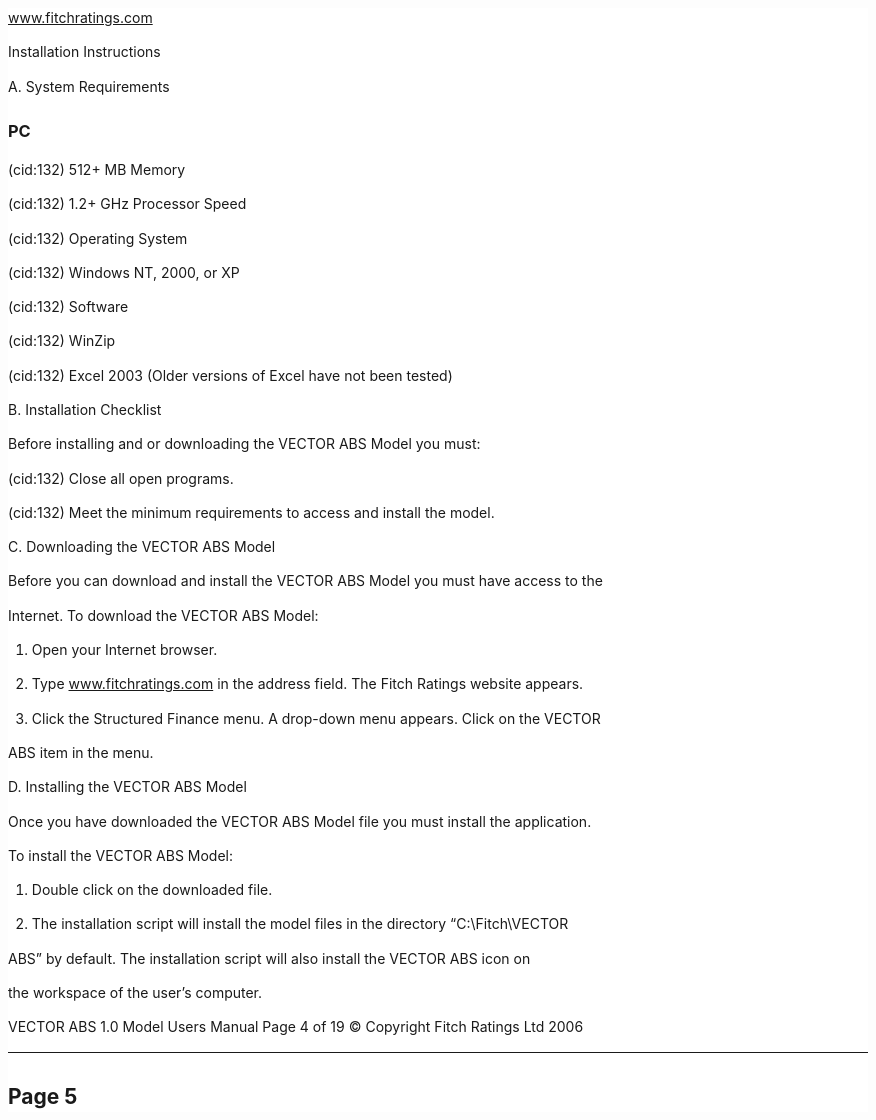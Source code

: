 

www.fitchratings.com

Installation Instructions

A. System Requirements

### PC

(cid:132) 512+ MB Memory

(cid:132) 1.2+ GHz Processor Speed

(cid:132) Operating System

(cid:132) Windows NT, 2000, or XP

(cid:132) Software

(cid:132) WinZip

(cid:132) Excel 2003 (Older versions of Excel have not been tested)

B. Installation Checklist

Before installing and or downloading the VECTOR ABS Model you must:

(cid:132) Close all open programs.

(cid:132) Meet the minimum requirements to access and install the model.

C. Downloading the VECTOR ABS Model

Before you can download and install the VECTOR ABS Model you must have access to the

Internet. To download the VECTOR ABS Model:

1. Open your Internet browser.

2. Type www.fitchratings.com in the address field. The Fitch Ratings website appears.

3. Click the Structured Finance menu. A drop-down menu appears. Click on the VECTOR

ABS item in the menu.

D. Installing the VECTOR ABS Model

Once you have downloaded the VECTOR ABS Model file you must install the application.

To install the VECTOR ABS Model:

1. Double click on the downloaded file.

2. The installation script will install the model files in the directory “C:\Fitch\VECTOR

ABS” by default. The installation script will also install the VECTOR ABS icon on

the workspace of the user’s computer.

VECTOR ABS 1.0 Model Users Manual Page 4 of 19 © Copyright Fitch Ratings Ltd 2006

---

## Page 5
